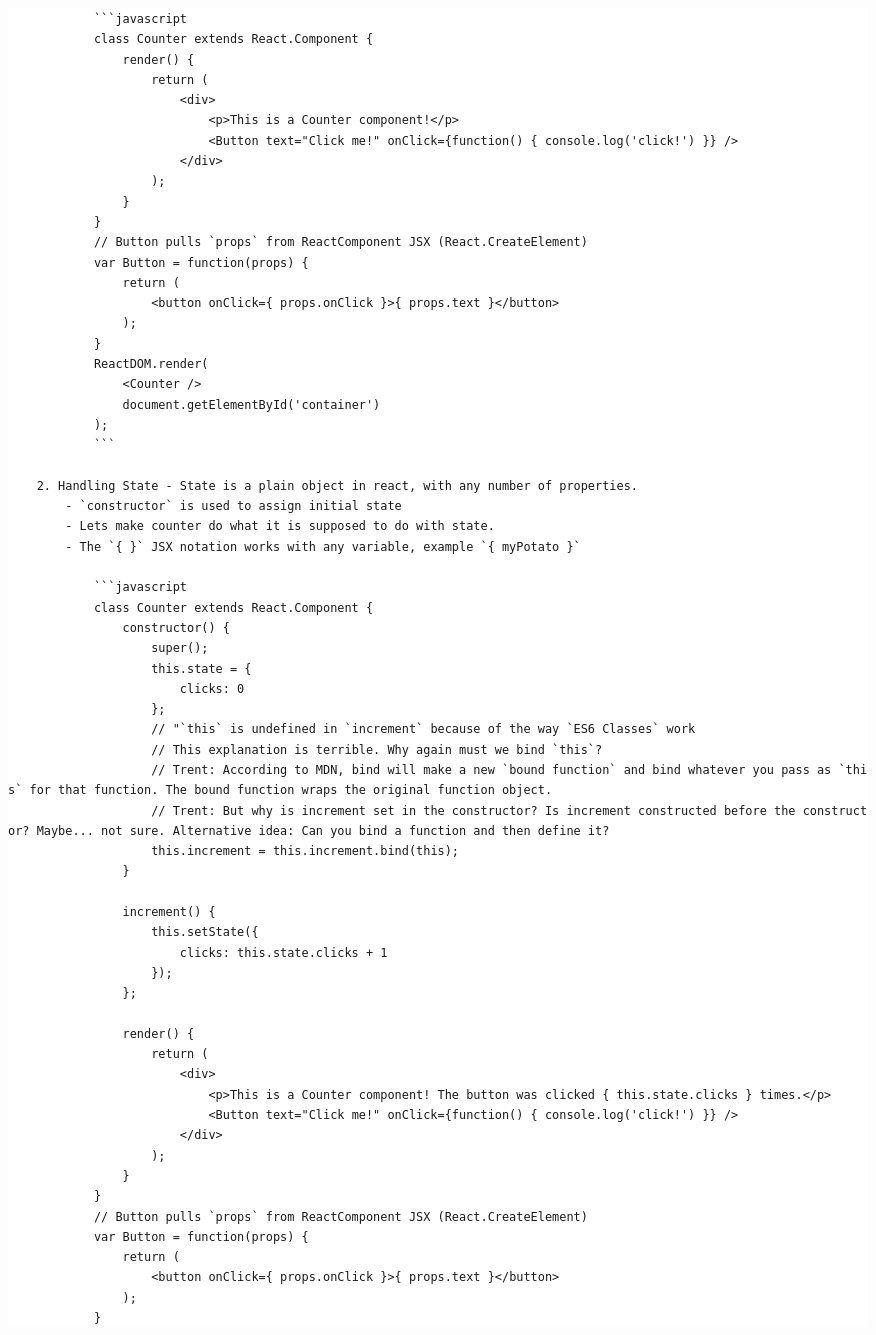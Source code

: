                 ```javascript
                class Counter extends React.Component {
                    render() {
                        return (
                            <div>
                                <p>This is a Counter component!</p>
                                <Button text="Click me!" onClick={function() { console.log('click!') }} />
                            </div>
                        );
                    }
                }
                // Button pulls `props` from ReactComponent JSX (React.CreateElement)
                var Button = function(props) {
                    return (
                        <button onClick={ props.onClick }>{ props.text }</button>
                    );
                }
                ReactDOM.render(
                    <Counter />
                    document.getElementById('container')
                );
                ```

        2. Handling State - State is a plain object in react, with any number of properties.
            - `constructor` is used to assign initial state 
            - Lets make counter do what it is supposed to do with state.
            - The `{ }` JSX notation works with any variable, example `{ myPotato }`

                ```javascript
                class Counter extends React.Component {
                    constructor() {
                        super();
                        this.state = {
                            clicks: 0
                        };
                        // "`this` is undefined in `increment` because of the way `ES6 Classes` work
                        // This explanation is terrible. Why again must we bind `this`?
                        // Trent: According to MDN, bind will make a new `bound function` and bind whatever you pass as `this` for that function. The bound function wraps the original function object.
                        // Trent: But why is increment set in the constructor? Is increment constructed before the constructor? Maybe... not sure. Alternative idea: Can you bind a function and then define it?
                        this.increment = this.increment.bind(this);
                    }

                    increment() {
                        this.setState({
                            clicks: this.state.clicks + 1
                        });
                    };

                    render() {
                        return (
                            <div>
                                <p>This is a Counter component! The button was clicked { this.state.clicks } times.</p>
                                <Button text="Click me!" onClick={function() { console.log('click!') }} />
                            </div>
                        );
                    }
                }
                // Button pulls `props` from ReactComponent JSX (React.CreateElement)
                var Button = function(props) {
                    return (
                        <button onClick={ props.onClick }>{ props.text }</button>
                    );
                }